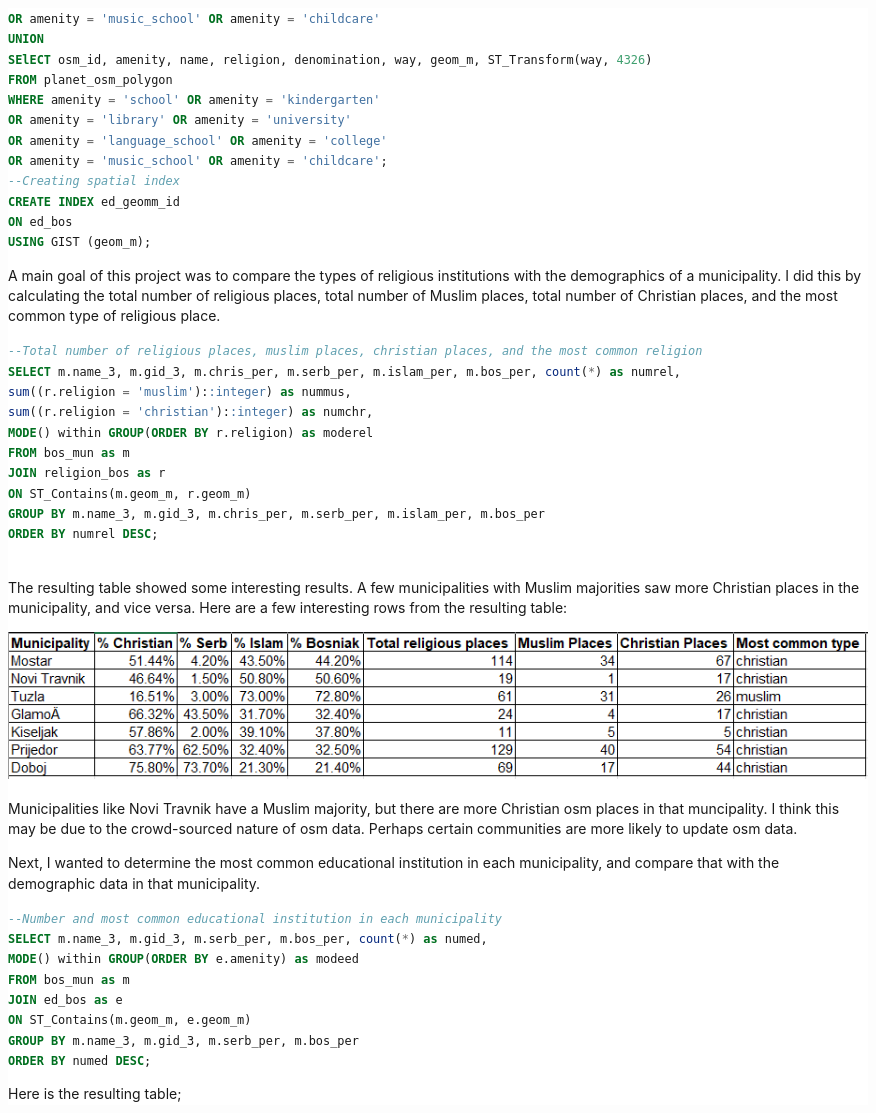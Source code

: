 ```sql
OR amenity = 'music_school' OR amenity = 'childcare'
UNION
SElECT osm_id, amenity, name, religion, denomination, way, geom_m, ST_Transform(way, 4326)
FROM planet_osm_polygon
WHERE amenity = 'school' OR amenity = 'kindergarten'
OR amenity = 'library' OR amenity = 'university'
OR amenity = 'language_school' OR amenity = 'college'
OR amenity = 'music_school' OR amenity = 'childcare';
--Creating spatial index
CREATE INDEX ed_geomm_id
ON ed_bos
USING GIST (geom_m);
```

A main goal of this project was to compare the types of religious institutions with the demographics of a municipality. I did this by calculating the total number of religious places, total number of Muslim places, total number of Christian places, and the most common type of religious place.
```sql
--Total number of religious places, muslim places, christian places, and the most common religion
SELECT m.name_3, m.gid_3, m.chris_per, m.serb_per, m.islam_per, m.bos_per, count(*) as numrel,
sum((r.religion = 'muslim')::integer) as nummus,
sum((r.religion = 'christian')::integer) as numchr,
MODE() within GROUP(ORDER BY r.religion) as moderel
FROM bos_mun as m
JOIN religion_bos as r
ON ST_Contains(m.geom_m, r.geom_m)
GROUP BY m.name_3, m.gid_3, m.chris_per, m.serb_per, m.islam_per, m.bos_per
ORDER BY numrel DESC;
```
<br>
The resulting table showed some interesting results. A few municipalities with Muslim majorities saw more Christian places in the municipality, and vice versa. Here are a few interesting rows from the resulting table:
<br>

![report1](image/report1.PNG)
<br>

Municipalities like Novi Travnik have a Muslim majority, but there are more Christian osm places in that muncipality. I think this may be due to the crowd-sourced nature of osm data. Perhaps certain communities are more likely to update osm data.

Next, I wanted to determine the most common educational institution in each municipality, and compare that with the demographic data in that municipality.
```sql
--Number and most common educational institution in each municipality
SELECT m.name_3, m.gid_3, m.serb_per, m.bos_per, count(*) as numed,
MODE() within GROUP(ORDER BY e.amenity) as modeed
FROM bos_mun as m
JOIN ed_bos as e
ON ST_Contains(m.geom_m, e.geom_m)
GROUP BY m.name_3, m.gid_3, m.serb_per, m.bos_per
ORDER BY numed DESC;
```
Here is the resulting table;
<br>